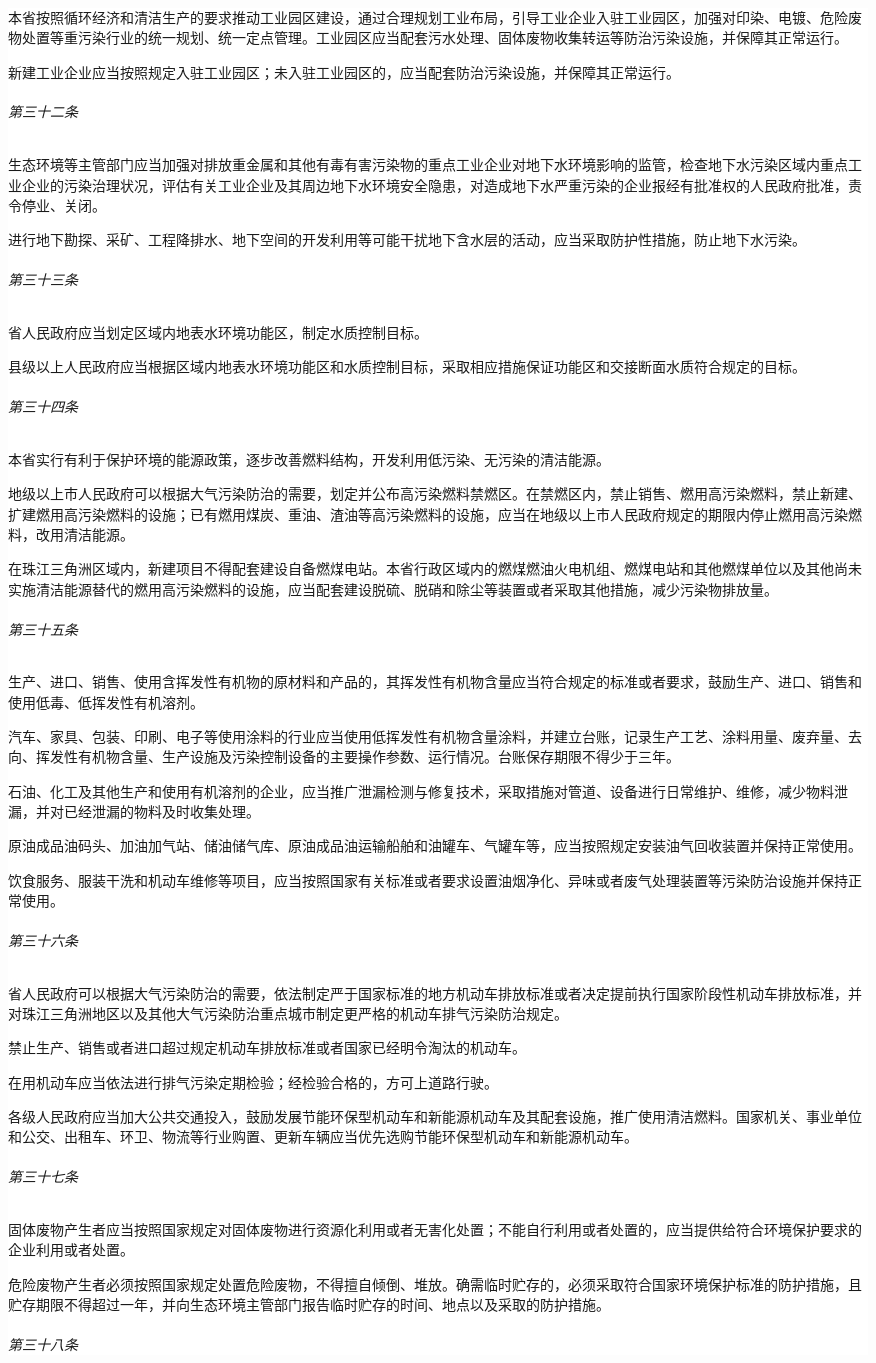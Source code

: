 本省按照循环经济和清洁生产的要求推动工业园区建设，通过合理规划工业布局，引导工业企业入驻工业园区，加强对印染、电镀、危险废物处置等重污染行业的统一规划、统一定点管理。工业园区应当配套污水处理、固体废物收集转运等防治污染设施，并保障其正常运行。

新建工业企业应当按照规定入驻工业园区；未入驻工业园区的，应当配套防治污染设施，并保障其正常运行。

###### 第三十二条

生态环境等主管部门应当加强对排放重金属和其他有毒有害污染物的重点工业企业对地下水环境影响的监管，检查地下水污染区域内重点工业企业的污染治理状况，评估有关工业企业及其周边地下水环境安全隐患，对造成地下水严重污染的企业报经有批准权的人民政府批准，责令停业、关闭。

进行地下勘探、采矿、工程降排水、地下空间的开发利用等可能干扰地下含水层的活动，应当采取防护性措施，防止地下水污染。

###### 第三十三条

省人民政府应当划定区域内地表水环境功能区，制定水质控制目标。

县级以上人民政府应当根据区域内地表水环境功能区和水质控制目标，采取相应措施保证功能区和交接断面水质符合规定的目标。

###### 第三十四条

本省实行有利于保护环境的能源政策，逐步改善燃料结构，开发利用低污染、无污染的清洁能源。

地级以上市人民政府可以根据大气污染防治的需要，划定并公布高污染燃料禁燃区。在禁燃区内，禁止销售、燃用高污染燃料，禁止新建、扩建燃用高污染燃料的设施；已有燃用煤炭、重油、渣油等高污染燃料的设施，应当在地级以上市人民政府规定的期限内停止燃用高污染燃料，改用清洁能源。

在珠江三角洲区域内，新建项目不得配套建设自备燃煤电站。本省行政区域内的燃煤燃油火电机组、燃煤电站和其他燃煤单位以及其他尚未实施清洁能源替代的燃用高污染燃料的设施，应当配套建设脱硫、脱硝和除尘等装置或者采取其他措施，减少污染物排放量。

###### 第三十五条

生产、进口、销售、使用含挥发性有机物的原材料和产品的，其挥发性有机物含量应当符合规定的标准或者要求，鼓励生产、进口、销售和使用低毒、低挥发性有机溶剂。

汽车、家具、包装、印刷、电子等使用涂料的行业应当使用低挥发性有机物含量涂料，并建立台账，记录生产工艺、涂料用量、废弃量、去向、挥发性有机物含量、生产设施及污染控制设备的主要操作参数、运行情况。台账保存期限不得少于三年。

石油、化工及其他生产和使用有机溶剂的企业，应当推广泄漏检测与修复技术，采取措施对管道、设备进行日常维护、维修，减少物料泄漏，并对已经泄漏的物料及时收集处理。

原油成品油码头、加油加气站、储油储气库、原油成品油运输船舶和油罐车、气罐车等，应当按照规定安装油气回收装置并保持正常使用。

饮食服务、服装干洗和机动车维修等项目，应当按照国家有关标准或者要求设置油烟净化、异味或者废气处理装置等污染防治设施并保持正常使用。

###### 第三十六条

省人民政府可以根据大气污染防治的需要，依法制定严于国家标准的地方机动车排放标准或者决定提前执行国家阶段性机动车排放标准，并对珠江三角洲地区以及其他大气污染防治重点城市制定更严格的机动车排气污染防治规定。

禁止生产、销售或者进口超过规定机动车排放标准或者国家已经明令淘汰的机动车。

在用机动车应当依法进行排气污染定期检验；经检验合格的，方可上道路行驶。

各级人民政府应当加大公共交通投入，鼓励发展节能环保型机动车和新能源机动车及其配套设施，推广使用清洁燃料。国家机关、事业单位和公交、出租车、环卫、物流等行业购置、更新车辆应当优先选购节能环保型机动车和新能源机动车。

###### 第三十七条

固体废物产生者应当按照国家规定对固体废物进行资源化利用或者无害化处置；不能自行利用或者处置的，应当提供给符合环境保护要求的企业利用或者处置。

危险废物产生者必须按照国家规定处置危险废物，不得擅自倾倒、堆放。确需临时贮存的，必须采取符合国家环境保护标准的防护措施，且贮存期限不得超过一年，并向生态环境主管部门报告临时贮存的时间、地点以及采取的防护措施。

###### 第三十八条
